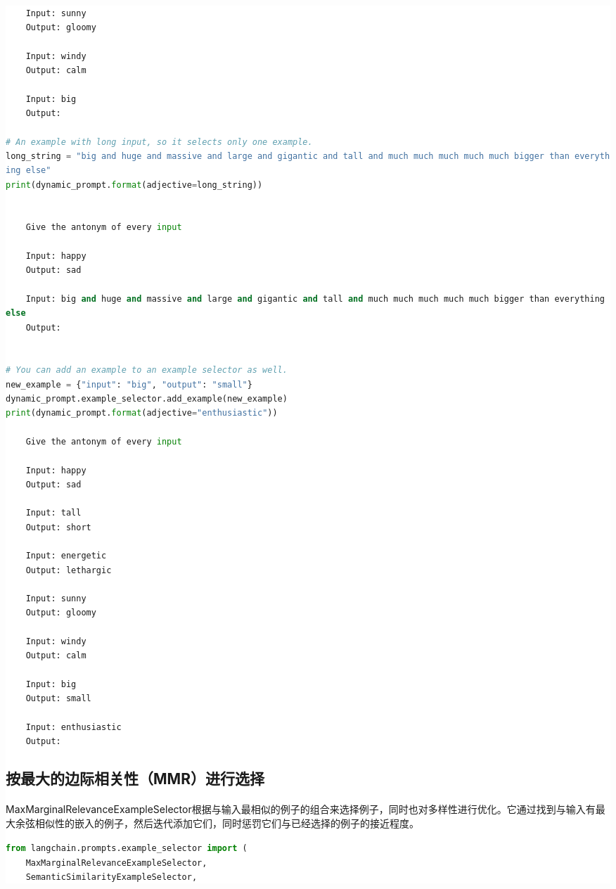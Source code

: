 ```python
    Input: sunny
    Output: gloomy
    
    Input: windy
    Output: calm
    
    Input: big
    Output:

# An example with long input, so it selects only one example.
long_string = "big and huge and massive and large and gigantic and tall and much much much much much bigger than everything else"
print(dynamic_prompt.format(adjective=long_string))


    Give the antonym of every input
    
    Input: happy
    Output: sad
    
    Input: big and huge and massive and large and gigantic and tall and much much much much much bigger than everything else
    Output:


# You can add an example to an example selector as well.
new_example = {"input": "big", "output": "small"}
dynamic_prompt.example_selector.add_example(new_example)
print(dynamic_prompt.format(adjective="enthusiastic"))

    Give the antonym of every input
    
    Input: happy
    Output: sad
    
    Input: tall
    Output: short
    
    Input: energetic
    Output: lethargic
    
    Input: sunny
    Output: gloomy
    
    Input: windy
    Output: calm
    
    Input: big
    Output: small
    
    Input: enthusiastic
    Output:


```
## 按最大的边际相关性（MMR）进行选择
MaxMarginalRelevanceExampleSelector根据与输入最相似的例子的组合来选择例子，同时也对多样性进行优化。它通过找到与输入有最大余弦相似性的嵌入的例子，然后迭代添加它们，同时惩罚它们与已经选择的例子的接近程度。
```python
from langchain.prompts.example_selector import (
    MaxMarginalRelevanceExampleSelector,
    SemanticSimilarityExampleSelector,
```
